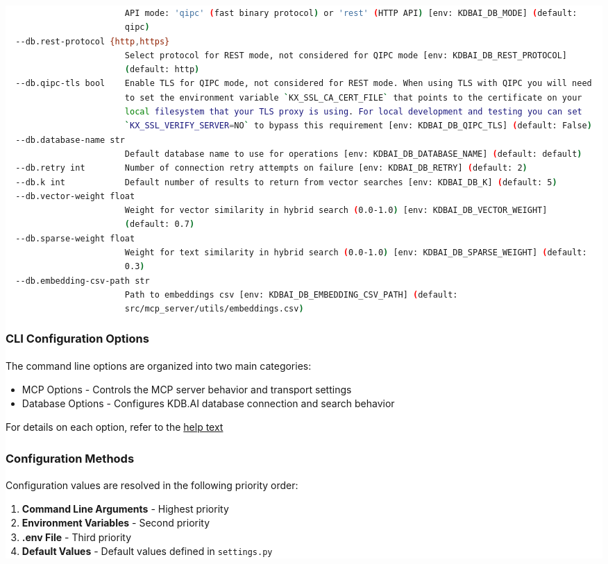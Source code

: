 ```bash
                        API mode: 'qipc' (fast binary protocol) or 'rest' (HTTP API) [env: KDBAI_DB_MODE] (default:
                        qipc)
  --db.rest-protocol {http,https}
                        Select protocol for REST mode, not considered for QIPC mode [env: KDBAI_DB_REST_PROTOCOL]
                        (default: http)
  --db.qipc-tls bool    Enable TLS for QIPC mode, not considered for REST mode. When using TLS with QIPC you will need
                        to set the environment variable `KX_SSL_CA_CERT_FILE` that points to the certificate on your
                        local filesystem that your TLS proxy is using. For local development and testing you can set
                        `KX_SSL_VERIFY_SERVER=NO` to bypass this requirement [env: KDBAI_DB_QIPC_TLS] (default: False)
  --db.database-name str
                        Default database name to use for operations [env: KDBAI_DB_DATABASE_NAME] (default: default)
  --db.retry int        Number of connection retry attempts on failure [env: KDBAI_DB_RETRY] (default: 2)
  --db.k int            Default number of results to return from vector searches [env: KDBAI_DB_K] (default: 5)
  --db.vector-weight float
                        Weight for vector similarity in hybrid search (0.0-1.0) [env: KDBAI_DB_VECTOR_WEIGHT]
                        (default: 0.7)
  --db.sparse-weight float
                        Weight for text similarity in hybrid search (0.0-1.0) [env: KDBAI_DB_SPARSE_WEIGHT] (default:
                        0.3)
  --db.embedding-csv-path str
                        Path to embeddings csv [env: KDBAI_DB_EMBEDDING_CSV_PATH] (default:
                        src/mcp_server/utils/embeddings.csv)
```

### CLI Configuration Options

The command line options are organized into two main categories:

- MCP Options - Controls the MCP server behavior and transport settings
- Database Options - Configures KDB.AI database connection and search behavior

For details on each option, refer to the [help text](#command-line-tool)

### Configuration Methods

Configuration values are resolved in the following priority order:

1. **Command Line Arguments** - Highest priority
2. **Environment Variables** - Second priority
3. **.env File** - Third priority
4. **Default Values** - Default values defined in `settings.py`
